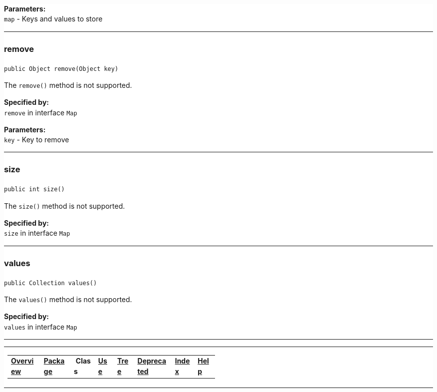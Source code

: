 

**Parameters:**  
`map` - Keys and values to store

------------------------------------------------------------------------

### remove

    public Object remove(Object key)

The `remove()` method is not supported.

**Specified by:**  
`remove` in interface `Map`



**Parameters:**  
`key` - Key to remove

------------------------------------------------------------------------

### size

    public int size()

The `size()` method is not supported.

**Specified by:**  
`size` in interface `Map`

------------------------------------------------------------------------

### values

    public Collection values()

The `values()` method is not supported.

**Specified by:**  
`values` in interface `Map`

------------------------------------------------------------------------

<span id="navbar_bottom"></span> [](#skip-navbar_bottom "Skip navigation links")

<table>
<colgroup>
<col width="50%" />
<col width="50%" />
</colgroup>
<tbody>
<tr class="odd">
<td align="left"><span id="navbar_bottom_firstrow"></span>
<table>
<tbody>
<tr class="odd">
<td align="left"><a href="../../../../../overview-summary.html.md"><strong>Overview</strong></a> </td>
<td align="left"><a href="package-summary.html.md"><strong>Package</strong></a> </td>
<td align="left"> <strong>Class</strong> </td>
<td align="left"><a href="class-use/MessagesMap.html.md"><strong>Use</strong></a> </td>
<td align="left"><a href="package-tree.html.md"><strong>Tree</strong></a> </td>
<td align="left"><a href="../../../../../deprecated-list.html.md"><strong>Deprecated</strong></a> </td>
<td align="left"><a href="../../../../../index-all.html.md"><strong>Index</strong></a> </td>
<td align="left"><a href="../../../../../help-doc.html.md"><strong>Help</strong></a> </td>
</tr>
</tbody>
</table></td>